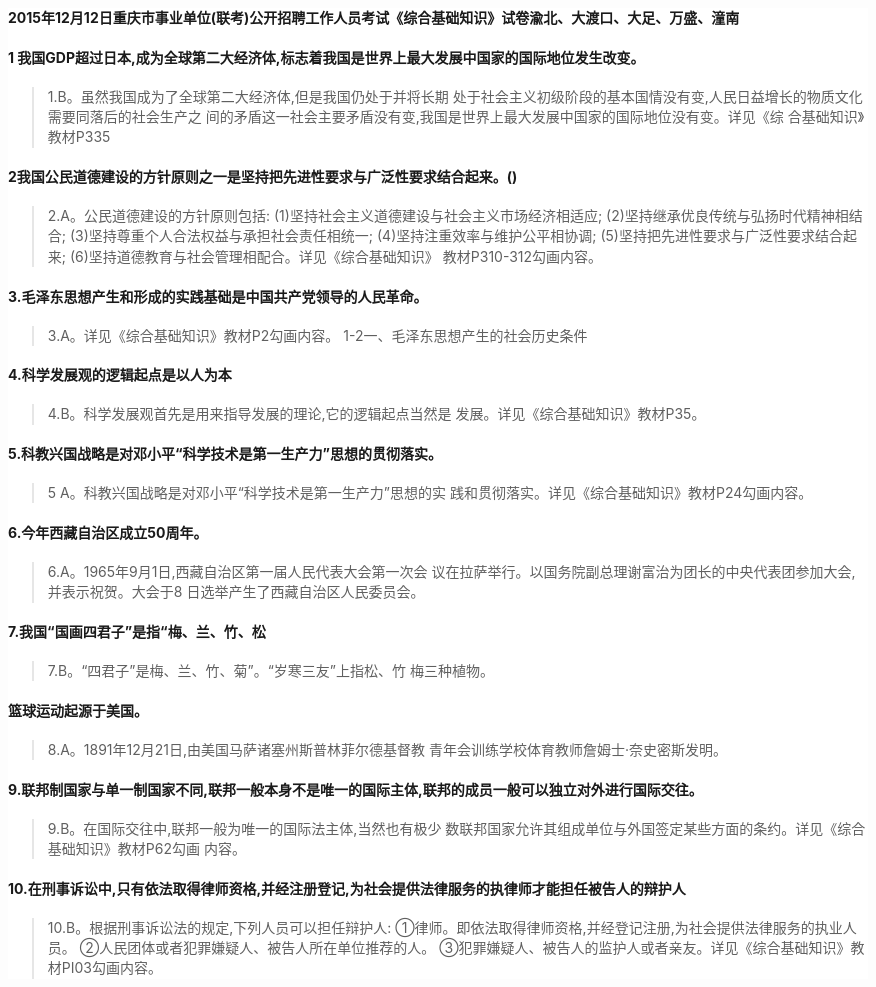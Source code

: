 #### 2015年12月12日重庆市事业单位(联考)公开招聘工作人员考试《综合基础知识》试卷渝北、大渡口、大足、万盛、潼南

#### 1 我国GDP超过日本,成为全球第二大经济体,标志着我国是世界上最大发展中国家的国际地位发生改变。
>   1.B。虽然我国成为了全球第二大经济体,但是我国仍处于并将长期
    处于社会主义初级阶段的基本国情没有变,人民日益增长的物质文化需要同落后的社会生产之
    间的矛盾这一社会主要矛盾没有变,我国是世界上最大发展中国家的国际地位没有变。详见《综
    合基础知识》教材P335

#### 2我国公民道德建设的方针原则之一是坚持把先进性要求与广泛性要求结合起来。()
>   2.A。公民道德建设的方针原则包括:
(1)坚持社会主义道德建设与社会主义市场经济相适应;
(2)坚持继承优良传统与弘扬时代精神相结合;
(3)坚持尊重个人合法权益与承担社会责任相统一;
(4)坚持注重效率与维护公平相协调;
(5)坚持把先进性要求与广泛性要求结合起来;
(6)坚持道德教育与社会管理相配合。详见《综合基础知识》
    教材P310-312勾画内容。

#### 3.毛泽东思想产生和形成的实践基础是中国共产党领导的人民革命。
>   3.A。详见《综合基础知识》教材P2勾画内容。
    1-2一、毛泽东思想产生的社会历史条件

#### 4.科学发展观的逻辑起点是以人为本
>   4.B。科学发展观首先是用来指导发展的理论,它的逻辑起点当然是
    发展。详见《综合基础知识》教材P35。

#### 5.科教兴国战略是对邓小平“科学技术是第一生产力”思想的贯彻落实。
>   5 A。科教兴国战略是对邓小平“科学技术是第一生产力”思想的实
践和贯彻落实。详见《综合基础知识》教材P24勾画内容。

#### 6.今年西藏自治区成立50周年。
>   6.A。1965年9月1日,西藏自治区第一届人民代表大会第一次会
    议在拉萨举行。以国务院副总理谢富治为团长的中央代表团参加大会,并表示祝贺。大会于8
    日选举产生了西藏自治区人民委员会。

#### 7.我国“国画四君子”是指“梅、兰、竹、松
>   7.B。“四君子”是梅、兰、竹、菊”。“岁寒三友”上指松、竹
    梅三种植物。

#### 篮球运动起源于美国。
>   8.A。1891年12月21日,由美国马萨诸塞州斯普林菲尔德基督教
    青年会训练学校体育教师詹姆士·奈史密斯发明。

#### 9.联邦制国家与单一制国家不同,联邦一般本身不是唯一的国际主体,联邦的成员一般可以独立对外进行国际交往。
>   9.B。在国际交往中,联邦一般为唯一的国际法主体,当然也有极少
    数联邦国家允许其组成单位与外国签定某些方面的条约。详见《综合基础知识》教材P62勾画
    内容。

#### 10.在刑事诉讼中,只有依法取得律师资格,并经注册登记,为社会提供法律服务的执律师才能担任被告人的辩护人
>   10.B。根据刑事诉讼法的规定,下列人员可以担任辩护人:
①律师。即依法取得律师资格,并经登记注册,为社会提供法律服务的执业人员。
②人民团体或者犯罪嫌疑人、被告人所在单位推荐的人。
③犯罪嫌疑人、被告人的监护人或者亲友。详见《综合基础知识》教材PI03勾画内容。
